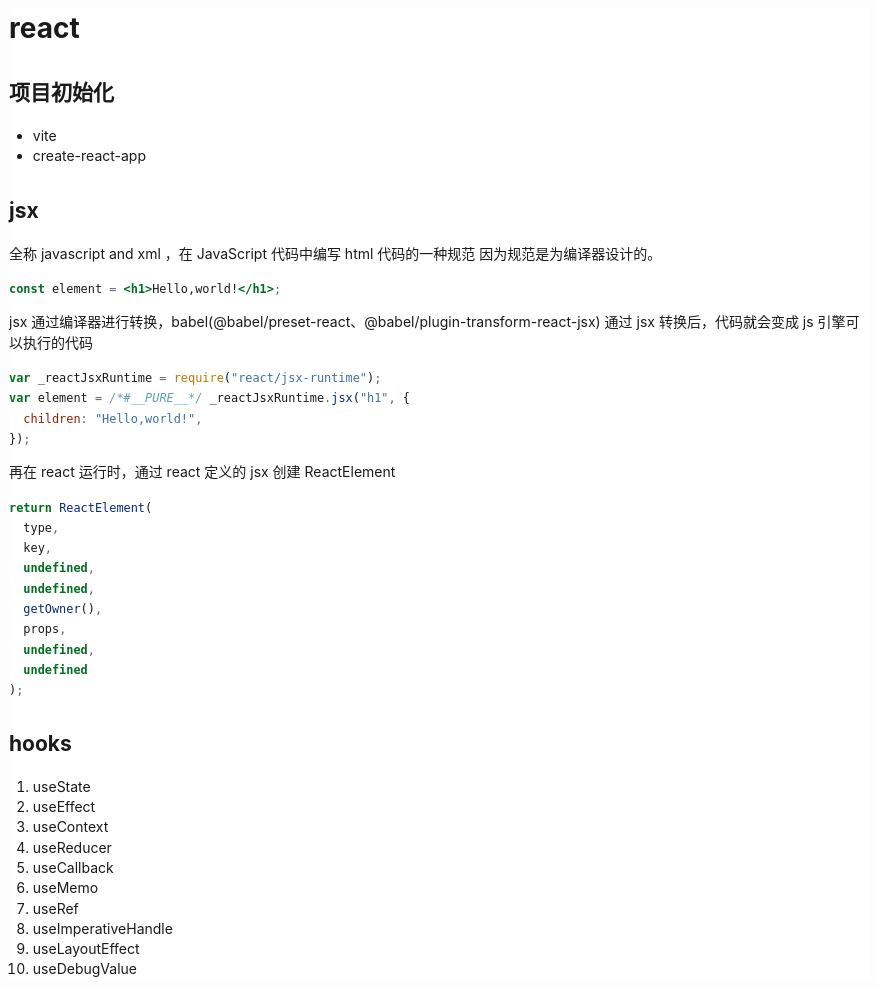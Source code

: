 # react

## 项目初始化

- vite
- create-react-app

## jsx

全称 javascript and xml ，在 JavaScript 代码中编写 html 代码的一种规范
因为规范是为编译器设计的。

```jsx
const element = <h1>Hello,world!</h1>;
```

jsx 通过编译器进行转换，babel(@babel/preset-react、@babel/plugin-transform-react-jsx)
通过 jsx 转换后，代码就会变成 js 引擎可以执行的代码

```js
var _reactJsxRuntime = require("react/jsx-runtime");
var element = /*#__PURE__*/ _reactJsxRuntime.jsx("h1", {
  children: "Hello,world!",
});
```

再在 react 运行时，通过 react 定义的 jsx 创建 ReactElement

```js
return ReactElement(
  type,
  key,
  undefined,
  undefined,
  getOwner(),
  props,
  undefined,
  undefined
);
```

## hooks

1. useState
2. useEffect
3. useContext
4. useReducer
5. useCallback
6. useMemo
7. useRef
8. useImperativeHandle
9. useLayoutEffect
10. useDebugValue
